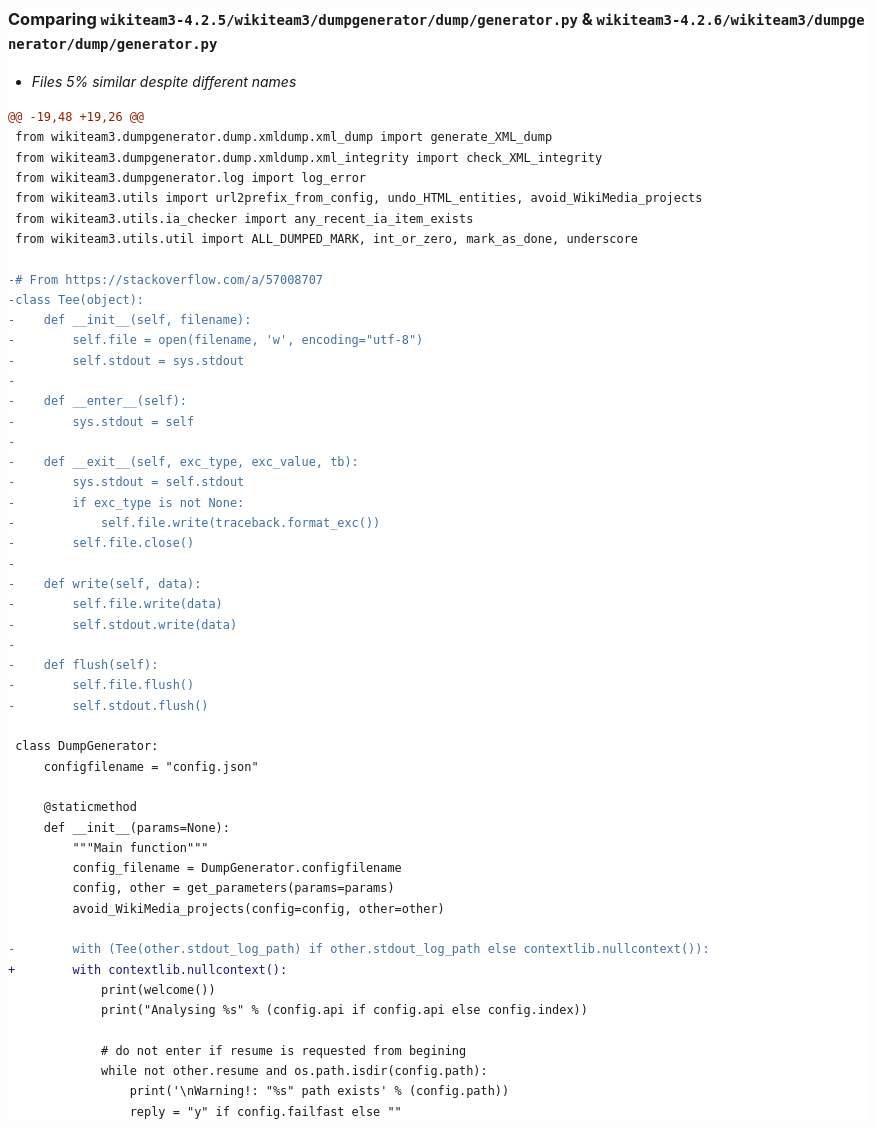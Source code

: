 ### Comparing `wikiteam3-4.2.5/wikiteam3/dumpgenerator/dump/generator.py` & `wikiteam3-4.2.6/wikiteam3/dumpgenerator/dump/generator.py`

 * *Files 5% similar despite different names*

```diff
@@ -19,48 +19,26 @@
 from wikiteam3.dumpgenerator.dump.xmldump.xml_dump import generate_XML_dump
 from wikiteam3.dumpgenerator.dump.xmldump.xml_integrity import check_XML_integrity
 from wikiteam3.dumpgenerator.log import log_error
 from wikiteam3.utils import url2prefix_from_config, undo_HTML_entities, avoid_WikiMedia_projects
 from wikiteam3.utils.ia_checker import any_recent_ia_item_exists
 from wikiteam3.utils.util import ALL_DUMPED_MARK, int_or_zero, mark_as_done, underscore
 
-# From https://stackoverflow.com/a/57008707
-class Tee(object):
-    def __init__(self, filename):
-        self.file = open(filename, 'w', encoding="utf-8")
-        self.stdout = sys.stdout
-
-    def __enter__(self):
-        sys.stdout = self
-
-    def __exit__(self, exc_type, exc_value, tb):
-        sys.stdout = self.stdout
-        if exc_type is not None:
-            self.file.write(traceback.format_exc())
-        self.file.close()
-
-    def write(self, data):
-        self.file.write(data)
-        self.stdout.write(data)
-
-    def flush(self):
-        self.file.flush()
-        self.stdout.flush()
 
 class DumpGenerator:
     configfilename = "config.json"
 
     @staticmethod
     def __init__(params=None):
         """Main function"""
         config_filename = DumpGenerator.configfilename
         config, other = get_parameters(params=params)
         avoid_WikiMedia_projects(config=config, other=other)
 
-        with (Tee(other.stdout_log_path) if other.stdout_log_path else contextlib.nullcontext()):
+        with contextlib.nullcontext():
             print(welcome())
             print("Analysing %s" % (config.api if config.api else config.index))
 
             # do not enter if resume is requested from begining
             while not other.resume and os.path.isdir(config.path):
                 print('\nWarning!: "%s" path exists' % (config.path))
                 reply = "y" if config.failfast else ""
```
